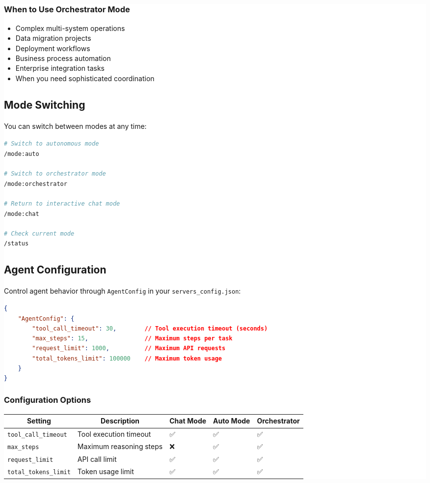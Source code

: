 ### When to Use Orchestrator Mode

- Complex multi-system operations
- Data migration projects
- Deployment workflows
- Business process automation
- Enterprise integration tasks
- When you need sophisticated coordination

## Mode Switching

You can switch between modes at any time:

```bash
# Switch to autonomous mode
/mode:auto

# Switch to orchestrator mode  
/mode:orchestrator

# Return to interactive chat mode
/mode:chat

# Check current mode
/status
```

## Agent Configuration

Control agent behavior through `AgentConfig` in your `servers_config.json`:

```json
{
    "AgentConfig": {
        "tool_call_timeout": 30,        // Tool execution timeout (seconds)
        "max_steps": 15,                // Maximum steps per task
        "request_limit": 1000,          // Maximum API requests
        "total_tokens_limit": 100000    // Maximum token usage
    }
}
```

### Configuration Options

| Setting | Description | Chat Mode | Auto Mode | Orchestrator |
|---------|-------------|-----------|-----------|--------------|
| `tool_call_timeout` | Tool execution timeout | ✅ | ✅ | ✅ |
| `max_steps` | Maximum reasoning steps | ❌ | ✅ | ✅ |
| `request_limit` | API call limit | ✅ | ✅ | ✅ |
| `total_tokens_limit` | Token usage limit | ✅ | ✅ | ✅ |
